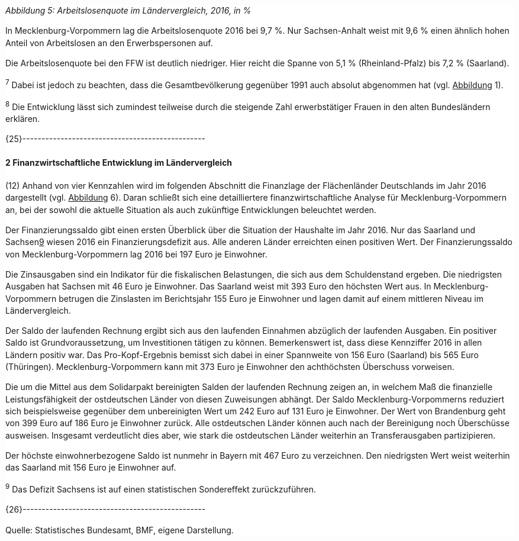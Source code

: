 <span id="page-24-0"></span>*Abbildung 5: Arbeitslosenquote im Ländervergleich, 2016, in %*

In Mecklenburg-Vorpommern lag die Arbeitslosenquote 2016 bei 9,7 %. Nur Sachsen-Anhalt weist mit 9,6 % einen ähnlich hohen Anteil von Arbeitslosen an den Erwerbspersonen auf.

Die Arbeitslosenquote bei den FFW ist deutlich niedriger. Hier reicht die Spanne von 5,1 % (Rheinland-Pfalz) bis 7,2 % (Saarland).

<span id="page-24-1"></span><sup>7</sup> Dabei ist jedoch zu beachten, dass die Gesamtbevölkerung gegenüber 1991 auch absolut abgenommen hat (vgl. [Abbildung](#page-20-0) 1).

<span id="page-24-2"></span><sup>8</sup> Die Entwicklung lässt sich zumindest teilweise durch die steigende Zahl erwerbstätiger Frauen in den alten Bundesländern erklären.

{25}------------------------------------------------

#### **2 Finanzwirtschaftliche Entwicklung im Ländervergleich**

(12) Anhand von vier Kennzahlen wird im folgenden Abschnitt die Finanzlage der Flächenländer Deutschlands im Jahr 2016 dargestellt (vgl. [Abbildung](#page-26-0) 6). Daran schließt sich eine detailliertere finanzwirtschaftliche Analyse für Mecklenburg-Vorpommern an, bei der sowohl die aktuelle Situation als auch zukünftige Entwicklungen beleuchtet werden.

Der Finanzierungssaldo gibt einen ersten Überblick über die Situation der Haushalte im Jahr 2016. Nur das Saarland und Sachsen[9](#page-25-0) wiesen 2016 ein Finanzierungsdefizit aus. Alle anderen Länder erreichten einen positiven Wert. Der Finanzierungssaldo von Mecklenburg-Vorpommern lag 2016 bei 197 Euro je Einwohner.

Die Zinsausgaben sind ein Indikator für die fiskalischen Belastungen, die sich aus dem Schuldenstand ergeben. Die niedrigsten Ausgaben hat Sachsen mit 46 Euro je Einwohner. Das Saarland weist mit 393 Euro den höchsten Wert aus. In Mecklenburg-Vorpommern betrugen die Zinslasten im Berichtsjahr 155 Euro je Einwohner und lagen damit auf einem mittleren Niveau im Ländervergleich.

Der Saldo der laufenden Rechnung ergibt sich aus den laufenden Einnahmen abzüglich der laufenden Ausgaben. Ein positiver Saldo ist Grundvoraussetzung, um Investitionen tätigen zu können. Bemerkenswert ist, dass diese Kennziffer 2016 in allen Ländern positiv war. Das Pro-Kopf-Ergebnis bemisst sich dabei in einer Spannweite von 156 Euro (Saarland) bis 565 Euro (Thüringen). Mecklenburg-Vorpommern kann mit 373 Euro je Einwohner den achthöchsten Überschuss vorweisen.

Die um die Mittel aus dem Solidarpakt bereinigten Salden der laufenden Rechnung zeigen an, in welchem Maß die finanzielle Leistungsfähigkeit der ostdeutschen Länder von diesen Zuweisungen abhängt. Der Saldo Mecklenburg-Vorpommerns reduziert sich beispielsweise gegenüber dem unbereinigten Wert um 242 Euro auf 131 Euro je Einwohner. Der Wert von Brandenburg geht von 399 Euro auf 186 Euro je Einwohner zurück. Alle ostdeutschen Länder können auch nach der Bereinigung noch Überschüsse ausweisen. Insgesamt verdeutlicht dies aber, wie stark die ostdeutschen Länder weiterhin an Transferausgaben partizipieren.

Der höchste einwohnerbezogene Saldo ist nunmehr in Bayern mit 467 Euro zu verzeichnen. Den niedrigsten Wert weist weiterhin das Saarland mit 156 Euro je Einwohner auf.

<span id="page-25-0"></span><sup>9</sup> Das Defizit Sachsens ist auf einen statistischen Sondereffekt zurückzuführen.

{26}------------------------------------------------

<span id="page-26-0"></span>Quelle: Statistisches Bundesamt, BMF, eigene Darstellung.

